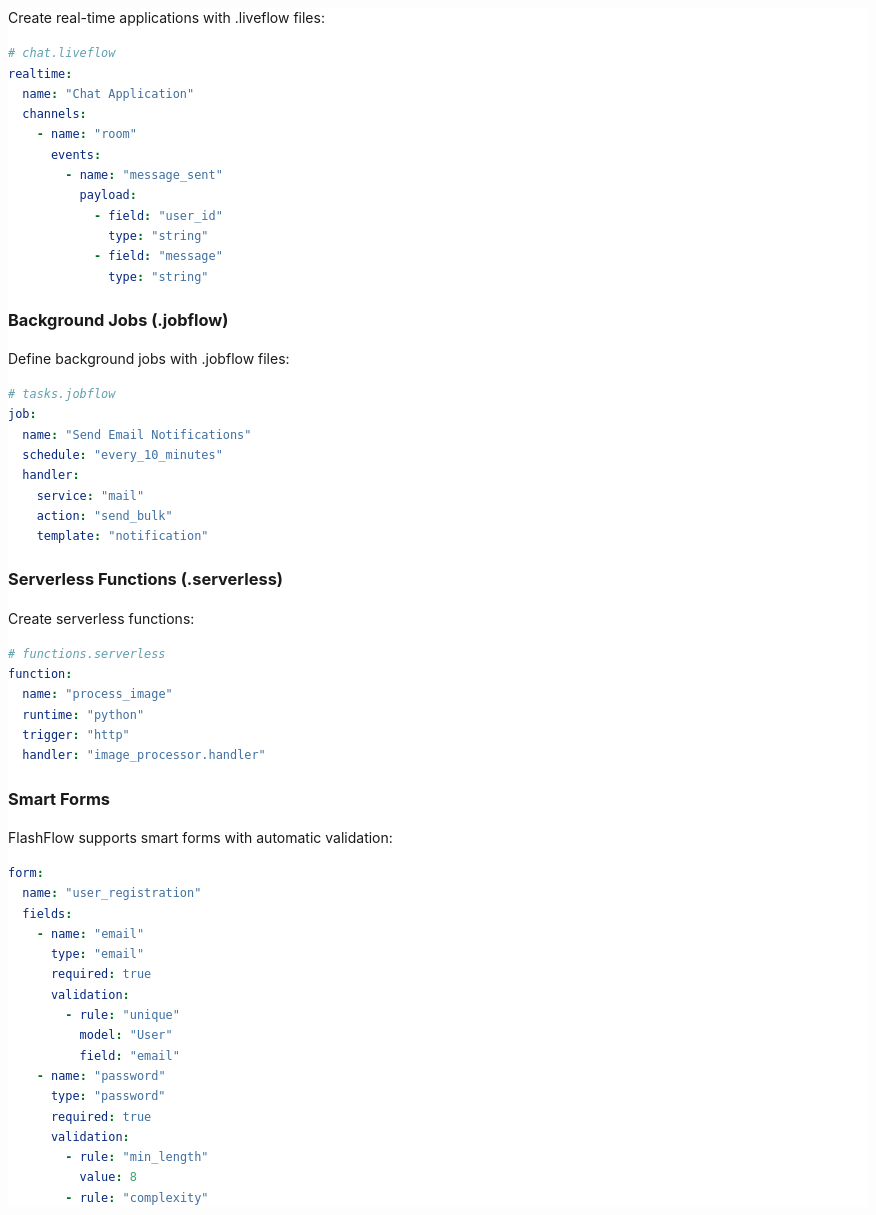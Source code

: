 Create real-time applications with .liveflow files:

```yaml
# chat.liveflow
realtime:
  name: "Chat Application"
  channels:
    - name: "room"
      events:
        - name: "message_sent"
          payload:
            - field: "user_id"
              type: "string"
            - field: "message"
              type: "string"
```

### Background Jobs (.jobflow)

Define background jobs with .jobflow files:

```yaml
# tasks.jobflow
job:
  name: "Send Email Notifications"
  schedule: "every_10_minutes"
  handler:
    service: "mail"
    action: "send_bulk"
    template: "notification"
```

### Serverless Functions (.serverless)

Create serverless functions:

```yaml
# functions.serverless
function:
  name: "process_image"
  runtime: "python"
  trigger: "http"
  handler: "image_processor.handler"
```

### Smart Forms

FlashFlow supports smart forms with automatic validation:

```yaml
form:
  name: "user_registration"
  fields:
    - name: "email"
      type: "email"
      required: true
      validation:
        - rule: "unique"
          model: "User"
          field: "email"
    - name: "password"
      type: "password"
      required: true
      validation:
        - rule: "min_length"
          value: 8
        - rule: "complexity"
```